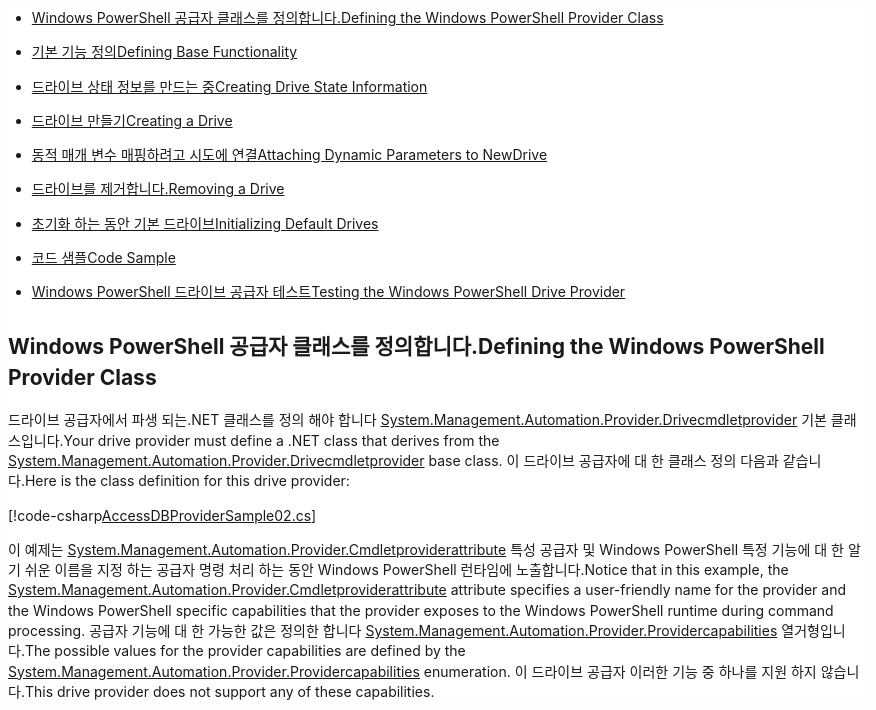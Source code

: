 - [<span data-ttu-id="d851f-111">Windows PowerShell 공급자 클래스를 정의합니다.</span><span class="sxs-lookup"><span data-stu-id="d851f-111">Defining the Windows PowerShell Provider Class</span></span>](#Defining-the-Windows-PowerShell-Provider-Class)

- [<span data-ttu-id="d851f-112">기본 기능 정의</span><span class="sxs-lookup"><span data-stu-id="d851f-112">Defining Base Functionality</span></span>](#Defining-Base-Functionality)

- [<span data-ttu-id="d851f-113">드라이브 상태 정보를 만드는 중</span><span class="sxs-lookup"><span data-stu-id="d851f-113">Creating Drive State Information</span></span>](#Creating-Drive-State-Information)

- [<span data-ttu-id="d851f-114">드라이브 만들기</span><span class="sxs-lookup"><span data-stu-id="d851f-114">Creating a Drive</span></span>](#Creating-a-Drive)

- [<span data-ttu-id="d851f-115">동적 매개 변수 매핑하려고 시도에 연결</span><span class="sxs-lookup"><span data-stu-id="d851f-115">Attaching Dynamic Parameters to NewDrive</span></span>](#Attaching-Dynamic-Parameters-to-NewDrive)

- [<span data-ttu-id="d851f-116">드라이브를 제거합니다.</span><span class="sxs-lookup"><span data-stu-id="d851f-116">Removing a Drive</span></span>](#Removing-a-Drive)

- [<span data-ttu-id="d851f-117">초기화 하는 동안 기본 드라이브</span><span class="sxs-lookup"><span data-stu-id="d851f-117">Initializing Default Drives</span></span>](#Initializing-Default-Drives)

- [<span data-ttu-id="d851f-118">코드 샘플</span><span class="sxs-lookup"><span data-stu-id="d851f-118">Code Sample</span></span>](#Code-Sample)

- [<span data-ttu-id="d851f-119">Windows PowerShell 드라이브 공급자 테스트</span><span class="sxs-lookup"><span data-stu-id="d851f-119">Testing the Windows PowerShell Drive Provider</span></span>](#Testing-the-Windows-PowerShell-Drive-Provider)

## <a name="defining-the-windows-powershell-provider-class"></a><span data-ttu-id="d851f-120">Windows PowerShell 공급자 클래스를 정의합니다.</span><span class="sxs-lookup"><span data-stu-id="d851f-120">Defining the Windows PowerShell Provider Class</span></span>

<span data-ttu-id="d851f-121">드라이브 공급자에서 파생 되는.NET 클래스를 정의 해야 합니다 [System.Management.Automation.Provider.Drivecmdletprovider](/dotnet/api/System.Management.Automation.Provider.DriveCmdletProvider) 기본 클래스입니다.</span><span class="sxs-lookup"><span data-stu-id="d851f-121">Your drive provider must define a .NET class that derives from the [System.Management.Automation.Provider.Drivecmdletprovider](/dotnet/api/System.Management.Automation.Provider.DriveCmdletProvider) base class.</span></span> <span data-ttu-id="d851f-122">이 드라이브 공급자에 대 한 클래스 정의 다음과 같습니다.</span><span class="sxs-lookup"><span data-stu-id="d851f-122">Here is the class definition for this drive provider:</span></span>

[!code-csharp[AccessDBProviderSample02.cs](../../powershell-sdk-samples/SDK-2.0/csharp/AccessDBProviderSample02/AccessDBProviderSample02.cs#L29-L30 "AccessDBProviderSample02.cs")]

<span data-ttu-id="d851f-123">이 예제는 [System.Management.Automation.Provider.Cmdletproviderattribute](/dotnet/api/System.Management.Automation.Provider.CmdletProviderAttribute) 특성 공급자 및 Windows PowerShell 특정 기능에 대 한 알기 쉬운 이름을 지정 하는 공급자 명령 처리 하는 동안 Windows PowerShell 런타임에 노출합니다.</span><span class="sxs-lookup"><span data-stu-id="d851f-123">Notice that in this example, the [System.Management.Automation.Provider.Cmdletproviderattribute](/dotnet/api/System.Management.Automation.Provider.CmdletProviderAttribute) attribute specifies a user-friendly name for the provider and the Windows PowerShell specific capabilities that the provider exposes to the Windows PowerShell runtime during command processing.</span></span> <span data-ttu-id="d851f-124">공급자 기능에 대 한 가능한 값은 정의한 합니다 [System.Management.Automation.Provider.Providercapabilities](/dotnet/api/System.Management.Automation.Provider.ProviderCapabilities) 열거형입니다.</span><span class="sxs-lookup"><span data-stu-id="d851f-124">The possible values for the provider capabilities are defined by the [System.Management.Automation.Provider.Providercapabilities](/dotnet/api/System.Management.Automation.Provider.ProviderCapabilities) enumeration.</span></span> <span data-ttu-id="d851f-125">이 드라이브 공급자 이러한 기능 중 하나를 지원 하지 않습니다.</span><span class="sxs-lookup"><span data-stu-id="d851f-125">This drive provider does not support any of these capabilities.</span></span>
